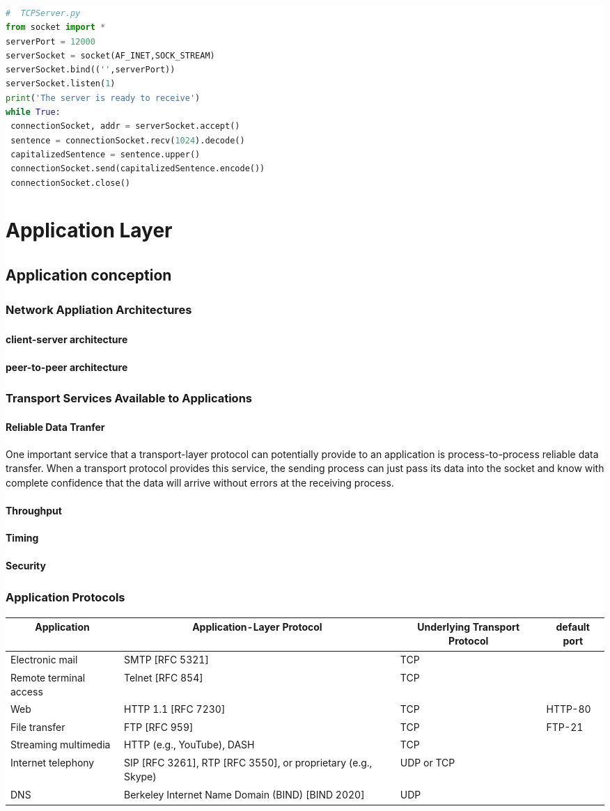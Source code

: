 ```python
#  TCPServer.py
from socket import *
serverPort = 12000
serverSocket = socket(AF_INET,SOCK_STREAM)
serverSocket.bind(('',serverPort))
serverSocket.listen(1)
print('The server is ready to receive')
while True:
 connectionSocket, addr = serverSocket.accept()
 sentence = connectionSocket.recv(1024).decode()
 capitalizedSentence = sentence.upper()
 connectionSocket.send(capitalizedSentence.encode()) 
 connectionSocket.close()
```
# Application Layer

## Application conception
### Network Appliation Architectures
#### client-server architecture
#### peer-to-peer architecture
### Transport Services Available to Applications
#### Reliable Data Tranfer
One important service that a transport-layer protocol can potentially provide to an application is process-to-process reliable data transfer. When a transport protocol provides this service, the sending process can just pass its data into the socket and know with complete confidence that the data will arrive without errors at the receiving process.
#### Throughput
#### Timing
#### Security
### Application Protocols
| Application                | Application-Layer Protocol        | Underlying Transport Protocol | default port |
|----------------------------|------------------------------------|-------------------------------|------------------------------------|
| Electronic mail            | SMTP [RFC 5321]                    | TCP                           |
| Remote terminal access     | Telnet [RFC 854]                   | TCP                           |
| Web                        | HTTP 1.1 [RFC 7230]                | TCP                           | HTTP-80|
| File transfer              | FTP [RFC 959]                      | TCP                           | FTP-21|
| Streaming multimedia       | HTTP (e.g., YouTube), DASH         | TCP                           |
| Internet telephony         | SIP [RFC 3261], RTP [RFC 3550], or proprietary (e.g., Skype) | UDP or TCP                   |
| DNS         | Berkeley Internet Name Domain (BIND) [BIND 2020] | UDP                    |
